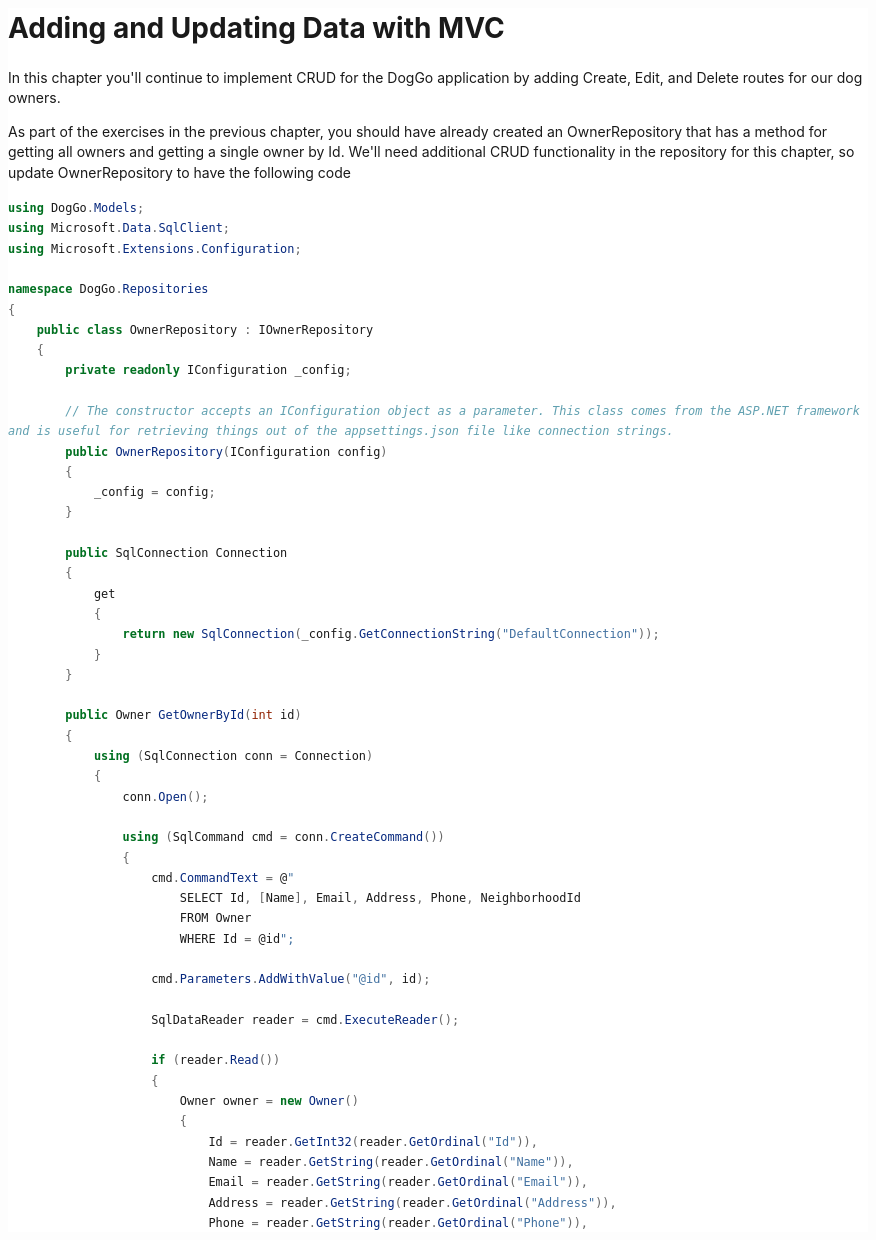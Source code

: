 # Adding and Updating Data with MVC

In this chapter you'll continue to implement CRUD for the DogGo application by adding Create, Edit, and Delete routes for our dog owners.

As part of the exercises in the previous chapter, you should have already created an OwnerRepository that has a method for getting all owners and getting a single owner by Id. We'll need additional CRUD functionality in the repository for this chapter, so update OwnerRepository to have the following code

```csharp
using DogGo.Models;
using Microsoft.Data.SqlClient;
using Microsoft.Extensions.Configuration;

namespace DogGo.Repositories
{
    public class OwnerRepository : IOwnerRepository
    {
        private readonly IConfiguration _config;

        // The constructor accepts an IConfiguration object as a parameter. This class comes from the ASP.NET framework and is useful for retrieving things out of the appsettings.json file like connection strings.
        public OwnerRepository(IConfiguration config)
        {
            _config = config;
        }

        public SqlConnection Connection
        {
            get
            {
                return new SqlConnection(_config.GetConnectionString("DefaultConnection"));
            }
        }

        public Owner GetOwnerById(int id)
        {
            using (SqlConnection conn = Connection)
            {
                conn.Open();

                using (SqlCommand cmd = conn.CreateCommand())
                {
                    cmd.CommandText = @"
                        SELECT Id, [Name], Email, Address, Phone, NeighborhoodId
                        FROM Owner
                        WHERE Id = @id";

                    cmd.Parameters.AddWithValue("@id", id);

                    SqlDataReader reader = cmd.ExecuteReader();

                    if (reader.Read())
                    {
                        Owner owner = new Owner()
                        {
                            Id = reader.GetInt32(reader.GetOrdinal("Id")),
                            Name = reader.GetString(reader.GetOrdinal("Name")),
                            Email = reader.GetString(reader.GetOrdinal("Email")),
                            Address = reader.GetString(reader.GetOrdinal("Address")),
                            Phone = reader.GetString(reader.GetOrdinal("Phone")),
```